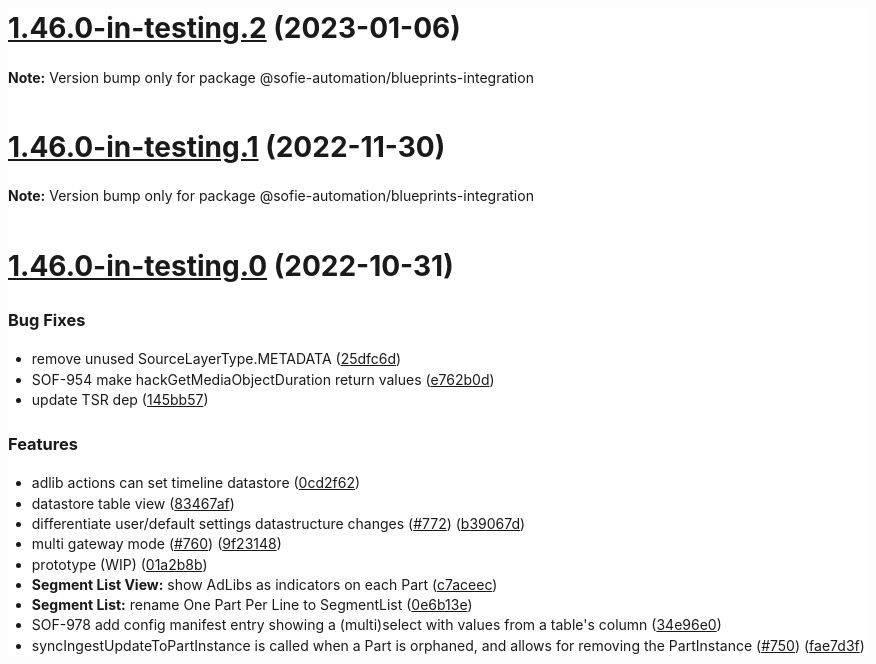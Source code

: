 # [1.46.0-in-testing.2](https://github.com/nrkno/tv-automation-server-core/compare/v1.46.0-in-testing.1...v1.46.0-in-testing.2) (2023-01-06)

**Note:** Version bump only for package @sofie-automation/blueprints-integration

# [1.46.0-in-testing.1](https://github.com/nrkno/tv-automation-server-core/compare/v1.46.0-in-testing.0...v1.46.0-in-testing.1) (2022-11-30)

**Note:** Version bump only for package @sofie-automation/blueprints-integration

# [1.46.0-in-testing.0](https://github.com/nrkno/tv-automation-server-core/compare/v1.44.0...v1.46.0-in-testing.0) (2022-10-31)

### Bug Fixes

- remove unused SourceLayerType.METADATA ([25dfc6d](https://github.com/nrkno/tv-automation-server-core/commit/25dfc6dd310ea07cfc933e8cc76cf5323b1d25d0))
- SOF-954 make hackGetMediaObjectDuration return values ([e762b0d](https://github.com/nrkno/tv-automation-server-core/commit/e762b0da601489531b7fde01057a753926d37b95))
- update TSR dep ([145bb57](https://github.com/nrkno/tv-automation-server-core/commit/145bb572c76e404d6effd4b3d1424ecf9b11e417))

### Features

- adlib actions can set timeline datastore ([0cd2f62](https://github.com/nrkno/tv-automation-server-core/commit/0cd2f62ba1a079ea0cc5b17c13846ead26ae7a21))
- datastore table view ([83467af](https://github.com/nrkno/tv-automation-server-core/commit/83467afec8f52521b8af5ebe91287cafcb000953))
- differentiate user/default settings datastructure changes ([#772](https://github.com/nrkno/tv-automation-server-core/issues/772)) ([b39067d](https://github.com/nrkno/tv-automation-server-core/commit/b39067d9e4e7b87e7e00a80bdca19aade8b3bc04))
- multi gateway mode ([#760](https://github.com/nrkno/tv-automation-server-core/issues/760)) ([9f23148](https://github.com/nrkno/tv-automation-server-core/commit/9f231486c47f414008f0f0f80ed4b665a2115b4a))
- prototype (WIP) ([01a2b8b](https://github.com/nrkno/tv-automation-server-core/commit/01a2b8bda9ad395f1a1bcdc2c246d16808240261))
- **Segment List View:** show AdLibs as indicators on each Part ([c7aceec](https://github.com/nrkno/tv-automation-server-core/commit/c7aceece784c6857f688fba62e4e3f1f8f7f2359))
- **Segment List:** rename One Part Per Line to SegmentList ([0e6b13e](https://github.com/nrkno/tv-automation-server-core/commit/0e6b13ef416029abda780633cf6f83ef6eeeef04))
- SOF-978 add config manifest entry showing a (multi)select with values from a table's column ([34e96e0](https://github.com/nrkno/tv-automation-server-core/commit/34e96e0ba2e62c9b149daf2c42bc7198cd757cf9))
- syncIngestUpdateToPartInstance is called when a Part is orphaned, and allows for removing the PartInstance ([#750](https://github.com/nrkno/tv-automation-server-core/issues/750)) ([fae7d3f](https://github.com/nrkno/tv-automation-server-core/commit/fae7d3f61c497b8d8e3048a966912aaa2b21cacf))
